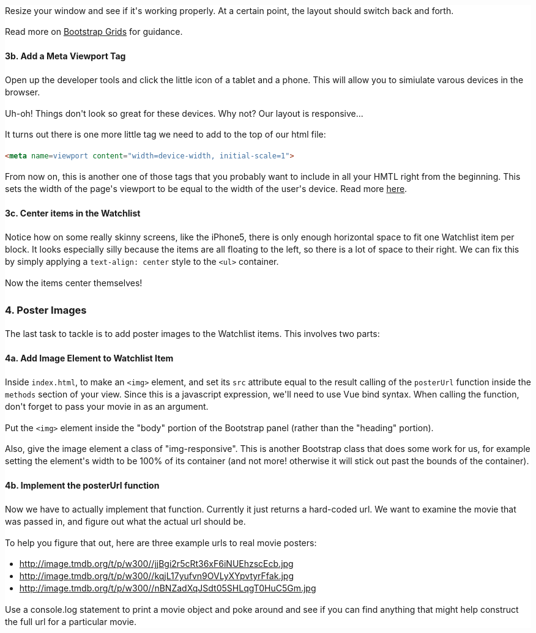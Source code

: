 Resize your window and see if it's working properly. At a certain point, the layout should switch back and forth.

Read more on [Bootstrap Grids](http://getbootstrap.com/css/#grid) for guidance.

#### 3b. Add a Meta Viewport Tag

Open up the developer tools and click the little icon of a tablet and a phone. This will allow you to simiulate varous devices in the browser.

Uh-oh! Things don't look so great for these devices. Why not? Our layout is responsive...

It turns out there is one more little tag we need to add to the top of our html file:

```html
<meta name=viewport content="width=device-width, initial-scale=1">
```
From now on, this is another one of those tags that you probably want to include in all your HMTL right from the beginning. This sets the width of the page's viewport to be equal to the width of the user's device. Read more <a href="https://developers.google.com/speed/docs/insights/ConfigureViewport#additional-information">here</a>.

#### 3c. Center items in the Watchlist

Notice how on some really skinny screens, like the iPhone5, there is only enough horizontal space to fit one Watchlist item per block. It looks especially silly because the items are all floating to the left, so there is a lot of space to their right. We can fix this by simply applying a `text-align: center` style to the `<ul>` container.

Now the items center themselves!


### 4. Poster Images

The last task to tackle is to add poster images to the Watchlist items. This involves two parts:

#### 4a. Add Image Element to Watchlist Item

Inside `index.html`, to make an `<img>` element, and set its `src` attribute equal to the result calling of the `posterUrl` function inside the `methods` section of your view. Since this is a javascript expression, we'll need to use Vue bind syntax. When calling the function, don't forget to pass your movie in as an argument.

Put the `<img>` element inside the "body" portion of the Bootstrap panel (rather than the "heading" portion).

Also, give the image element a class of "img-responsive". This is another Bootstrap class that does some work for us, for example setting the element's width to be 100% of its container (and not more! otherwise it will stick out past the bounds of the container).

#### 4b. Implement the posterUrl function

Now we have to actually implement that function. Currently it just returns a hard-coded url. We want to examine the movie that was passed in, and figure out what the actual url should be.

To help you figure that out, here are three example urls to real movie posters:
* http://image.tmdb.org/t/p/w300//jjBgi2r5cRt36xF6iNUEhzscEcb.jpg
* http://image.tmdb.org/t/p/w300//kqjL17yufvn9OVLyXYpvtyrFfak.jpg
* http://image.tmdb.org/t/p/w300//nBNZadXqJSdt05SHLqgT0HuC5Gm.jpg

Use a console.log statement to print a movie object and poke around and see if you can find anything that might help construct the full url for a particular movie.
